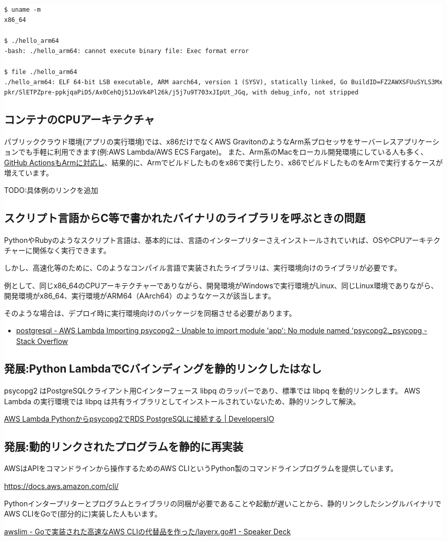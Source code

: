 ```
$ uname -m
x86_64

$ ./hello_arm64
-bash: ./hello_arm64: cannot execute binary file: Exec format error

$ file ./hello_arm64
./hello_arm64: ELF 64-bit LSB executable, ARM aarch64, version 1 (SYSV), statically linked, Go BuildID=FZ2AWXSFUuSYLS3Mxpkr/SlETPZpre-ppkjqaPiD5/Ax0CehQj51JoVk4Pl26k/j5j7u9T703xJIpUt_JGq, with debug_info, not stripped
```

## コンテナのCPUアーキテクチャ

パブリッククラウド環境(アプリの実行環境)では、x86だけでなくAWS GravitonのようなArm系プロセッサをサーバーレスアプリケーションでも手軽に利用できます(例:AWS Lambda/AWS ECS Fargate)。
また、Arm系のMacをローカル開発環境にしている人も多く、[GitHub ActionsもArmに対応し](https://github.blog/2024-06-03-arm64-on-github-actions-powering-faster-more-efficient-build-systems/
)、結果的に、Armでビルドしたものをx86で実行したり、x86でビルドしたものをArmで実行するケースが増えています。

TODO:具体例のリンクを追加

## スクリプト言語からC等で書かれたバイナリのライブラリを呼ぶときの問題

PythonやRubyのようなスクリプト言語は、基本的には、言語のインタープリターさえインストールされていれば、OSやCPUアーキテクチャーに関係なく実行できます。

しかし、高速化等のために、Cのようなコンパイル言語で実装されたライブラリは、実行環境向けのライブラリが必要です。

例として、同じx86_64のCPUアーキテクチャーでありながら、開発環境がWindowsで実行環境がLinux、同じLinux環境でありながら、開発環境がx86_64、実行環境がARM64（AArch64）のようなケースが該当します。

そのような場合は、デプロイ時に実行環境向けのパッケージを同梱させる必要があります。

- [postgresql - AWS Lambda Importing psycopg2 - Unable to import module 'app': No module named 'psycopg2._psycopg - Stack Overflow](https://stackoverflow.com/questions/74396827/aws-lambda-importing-psycopg2-unable-to-import-module-app-no-module-named)

## 発展:Python LambdaでCバインディングを静的リンクしたはなし

psycopg2 はPostgreSQLクライアント用Cインターフェース libpq のラッパーであり、標準では libpq を動的リンクします。
AWS Lambda の実行環境では libpq は共有ライブラリとしてインストールされていないため、静的リンクして解決。

[AWS Lambda Pythonからpsycopg2でRDS PostgreSQLに接続する \| DevelopersIO](https://dev.classmethod.jp/articles/build-psycopg2-for-aws-lambda-python/)

## 発展:動的リンクされたプログラムを静的に再実装

AWSはAPIをコマンドラインから操作するためのAWS CLIというPython製のコマンドラインプログラムを提供しています。

https://docs.aws.amazon.com/cli/

Pythonインタープリターとプログラムとライブラリの同梱が必要であることや起動が遅いことから、静的リンクしたシングルバイナリでAWS CLIをGoで(部分的に)実装した人もいます。

[awslim - Goで実装された高速なAWS CLIの代替品を作った/layerx.go#1 - Speaker Deck](https://speakerdeck.com/fujiwara3/layerx-dot-go-number-1)
